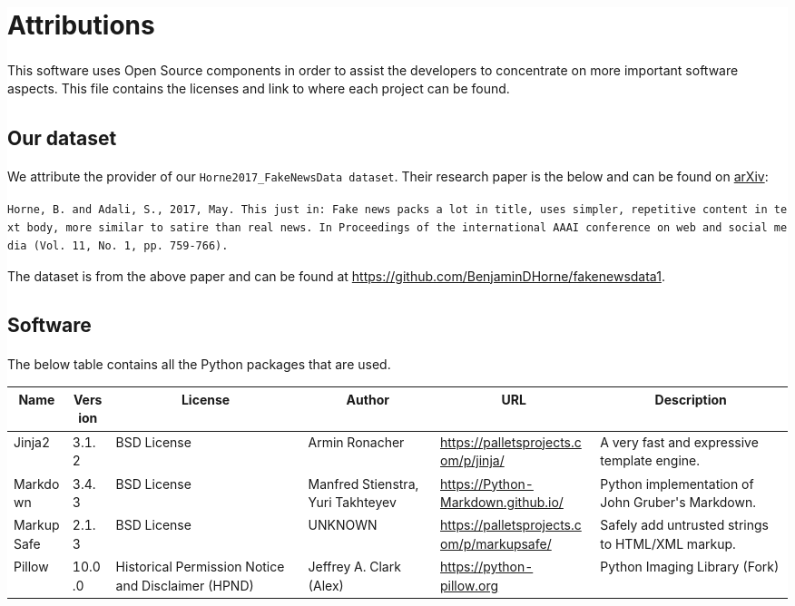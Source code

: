 # Attributions

This software uses Open Source components in order to assist the developers to concentrate on more important software aspects. This file contains the licenses and link to where each project can be found.

## Our dataset

We attribute the provider of our `Horne2017_FakeNewsData dataset`. Their research paper is the below and can be found on [arXiv](https://arxiv.org/abs/1703.09398):

```
Horne, B. and Adali, S., 2017, May. This just in: Fake news packs a lot in title, uses simpler, repetitive content in text body, more similar to satire than real news. In Proceedings of the international AAAI conference on web and social media (Vol. 11, No. 1, pp. 759-766).
```

The dataset is from the above paper and can be found at https://github.com/BenjaminDHorne/fakenewsdata1.

## Software

The below table contains all the Python packages that are used.

| Name                         | Version   | License                                                          | Author                                                                                                                                          | URL                                                                           | Description                                                                                                                                                                                                                                                                                                                                                                                                                                                                                          |
| ---------------------------- | --------- | ---------------------------------------------------------------- | ----------------------------------------------------------------------------------------------------------------------------------------------- | ----------------------------------------------------------------------------- | ---------------------------------------------------------------------------------------------------------------------------------------------------------------------------------------------------------------------------------------------------------------------------------------------------------------------------------------------------------------------------------------------------------------------------------------------------------------------------------------------------- |
| Jinja2                       | 3.1.2     | BSD License                                                      | Armin Ronacher                                                                                                                                  | https://palletsprojects.com/p/jinja/                                          | A very fast and expressive template engine.                                                                                                                                                                                                                                                                                                                                                                                                                                                          |
| Markdown                     | 3.4.3     | BSD License                                                      | Manfred Stienstra, Yuri Takhteyev                                                                                                               | https://Python-Markdown.github.io/                                            | Python implementation of John Gruber's Markdown.                                                                                                                                                                                                                                                                                                                                                                                                                                                     |
| MarkupSafe                   | 2.1.3     | BSD License                                                      | UNKNOWN                                                                                                                                         | https://palletsprojects.com/p/markupsafe/                                     | Safely add untrusted strings to HTML/XML markup.                                                                                                                                                                                                                                                                                                                                                                                                                                                     |
| Pillow                       | 10.0.0    | Historical Permission Notice and Disclaimer (HPND)               | Jeffrey A. Clark (Alex)                                                                                                                         | https://python-pillow.org                                                     | Python Imaging Library (Fork)                                                                                                                                                                                                                                                                                                                                                                                                                                                                        |